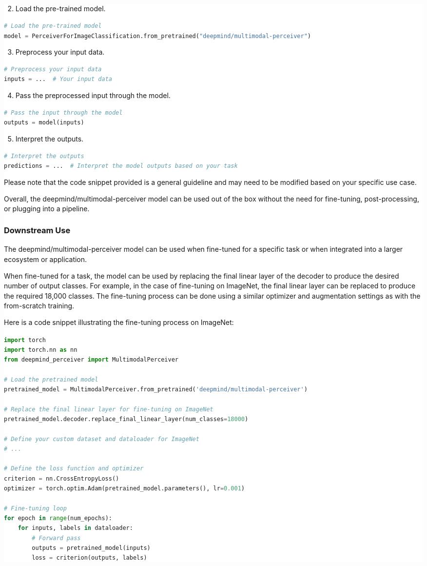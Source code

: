 2. Load the pre-trained model.

```python
# Load the pre-trained model
model = PerceiverForImageClassification.from_pretrained("deepmind/multimodal-perceiver")
```

3. Preprocess your input data.

```python
# Preprocess your input data
inputs = ...  # Your input data
```

4. Pass the preprocessed input through the model.

```python
# Pass the input through the model
outputs = model(inputs)
```

5. Interpret the outputs.

```python
# Interpret the outputs
predictions = ...  # Interpret the model outputs based on your task
```

Please note that the code snippet provided is a general guideline and may need to be modified based on your specific use case.

Overall, the deepmind/multimodal-perceiver model can be used out of the box without the need for fine-tuning, post-processing, or plugging into a pipeline.

### Downstream Use

The deepmind/multimodal-perceiver model can be used when fine-tuned for a specific task or when integrated into a larger ecosystem or application.

When fine-tuned for a task, the model can be used by replacing the final linear layer of the decoder to produce the desired number of output classes. For example, in the case of fine-tuning on ImageNet, the final linear layer can be replaced to produce the required 18,000 classes. The fine-tuning process can be done using a similar optimizer and augmentation settings as with the from-scratch training.

Here is a code snippet illustrating the fine-tuning process on ImageNet:

```python
import torch
import torch.nn as nn
from deepmind_perceiver import MultimodalPerceiver

# Load the pretrained model
pretrained_model = MultimodalPerceiver.from_pretrained('deepmind/multimodal-perceiver')

# Replace the final linear layer for fine-tuning on ImageNet
pretrained_model.decoder.replace_final_linear_layer(num_classes=18000)

# Define your custom dataset and dataloader for ImageNet
# ...

# Define the loss function and optimizer
criterion = nn.CrossEntropyLoss()
optimizer = torch.optim.Adam(pretrained_model.parameters(), lr=0.001)

# Fine-tuning loop
for epoch in range(num_epochs):
    for inputs, labels in dataloader:
        # Forward pass
        outputs = pretrained_model(inputs)
        loss = criterion(outputs, labels)
```